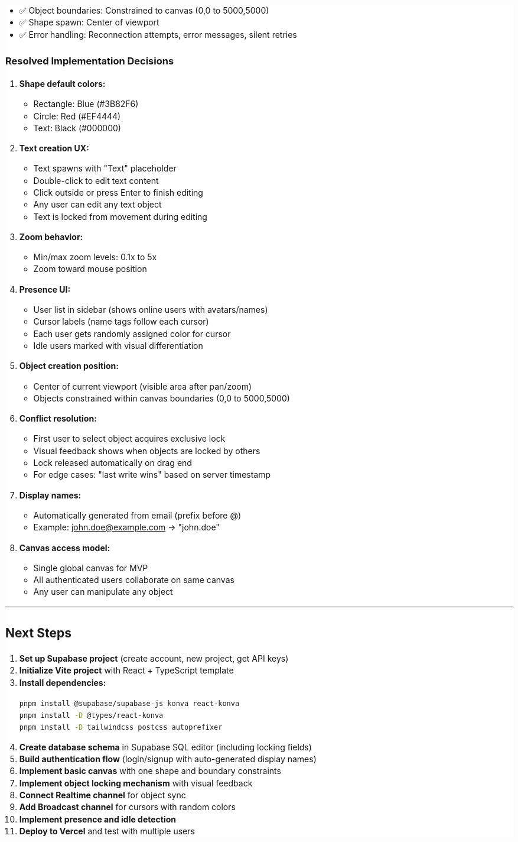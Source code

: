 - ✅ Object boundaries: Constrained to canvas (0,0 to 5000,5000)
- ✅ Shape spawn: Center of viewport
- ✅ Error handling: Reconnection attempts, error messages, silent retries

### Resolved Implementation Decisions

1. **Shape default colors:**
   - Rectangle: Blue (#3B82F6)
   - Circle: Red (#EF4444)
   - Text: Black (#000000)

2. **Text creation UX:**
   - Text spawns with "Text" placeholder
   - Double-click to edit text content
   - Click outside or press Enter to finish editing
   - Any user can edit any text object
   - Text is locked from movement during editing

3. **Zoom behavior:**
   - Min/max zoom levels: 0.1x to 5x
   - Zoom toward mouse position

4. **Presence UI:**
   - User list in sidebar (shows online users with avatars/names)
   - Cursor labels (name tags follow each cursor)
   - Each user gets randomly assigned color for cursor
   - Idle users marked with visual differentiation

5. **Object creation position:**
   - Center of current viewport (visible area after pan/zoom)
   - Objects constrained within canvas boundaries (0,0 to 5000,5000)

6. **Conflict resolution:**
   - First user to select object acquires exclusive lock
   - Visual feedback shows when objects are locked by others
   - Lock released automatically on drag end
   - For edge cases: "last write wins" based on server timestamp

7. **Display names:**
   - Automatically generated from email (prefix before @)
   - Example: john.doe@example.com → "john.doe"

8. **Canvas access model:**
   - Single global canvas for MVP
   - All authenticated users collaborate on same canvas
   - Any user can manipulate any object

---

## Next Steps

1. **Set up Supabase project** (create account, new project, get API keys)
2. **Initialize Vite project** with React + TypeScript template
3. **Install dependencies:**
   ```bash
   pnpm install @supabase/supabase-js konva react-konva
   pnpm install -D @types/react-konva
   pnpm install -D tailwindcss postcss autoprefixer
   ```
4. **Create database schema** in Supabase SQL editor (including locking fields)
5. **Build authentication flow** (login/signup with auto-generated display names)
6. **Implement basic canvas** with one shape and boundary constraints
7. **Implement object locking mechanism** with visual feedback
8. **Connect Realtime channel** for object sync
9. **Add Broadcast channel** for cursors with random colors
10. **Implement presence and idle detection**
11. **Deploy to Vercel** and test with multiple users